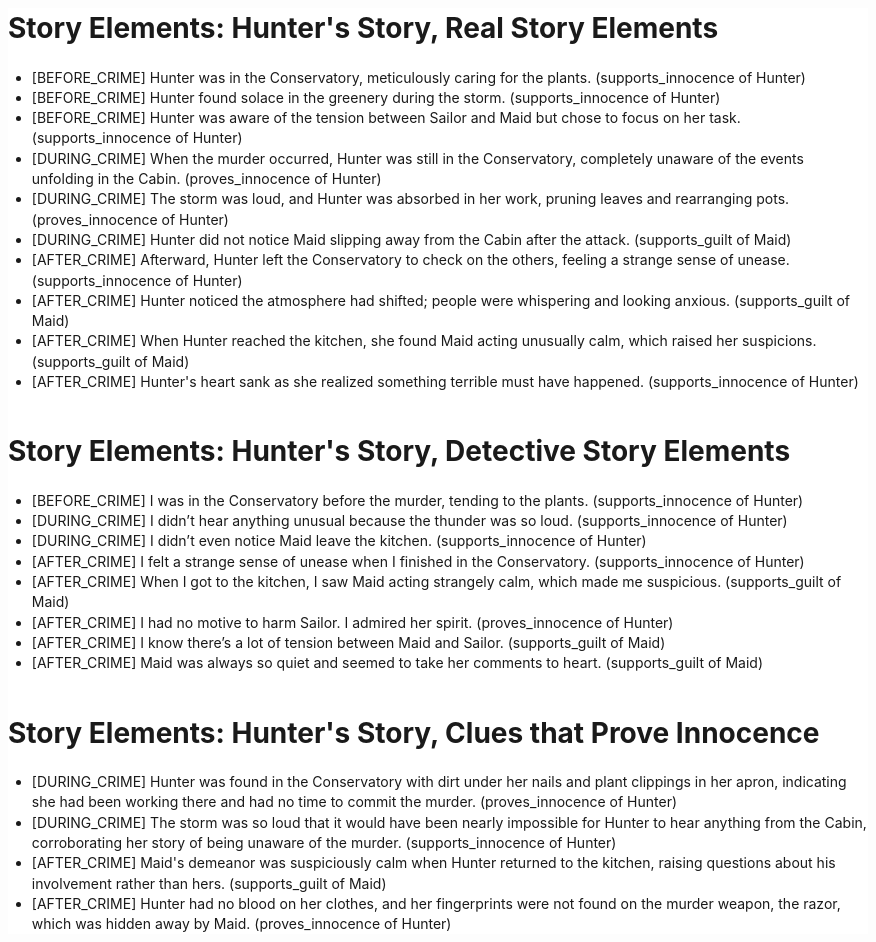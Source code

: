 # Story Elements: Hunter's Story, Real Story Elements

* [BEFORE_CRIME]	 Hunter was in the Conservatory, meticulously caring for the plants. (supports_innocence of Hunter)
* [BEFORE_CRIME]	 Hunter found solace in the greenery during the storm. (supports_innocence of Hunter)
* [BEFORE_CRIME]	 Hunter was aware of the tension between Sailor and Maid but chose to focus on her task. (supports_innocence of Hunter)
* [DURING_CRIME]	 When the murder occurred, Hunter was still in the Conservatory, completely unaware of the events unfolding in the Cabin. (proves_innocence of Hunter)
* [DURING_CRIME]	 The storm was loud, and Hunter was absorbed in her work, pruning leaves and rearranging pots. (proves_innocence of Hunter)
* [DURING_CRIME]	 Hunter did not notice Maid slipping away from the Cabin after the attack. (supports_guilt of Maid)
* [AFTER_CRIME]	 Afterward, Hunter left the Conservatory to check on the others, feeling a strange sense of unease. (supports_innocence of Hunter)
* [AFTER_CRIME]	 Hunter noticed the atmosphere had shifted; people were whispering and looking anxious. (supports_guilt of Maid)
* [AFTER_CRIME]	 When Hunter reached the kitchen, she found Maid acting unusually calm, which raised her suspicions. (supports_guilt of Maid)
* [AFTER_CRIME]	 Hunter's heart sank as she realized something terrible must have happened. (supports_innocence of Hunter)

# Story Elements: Hunter's Story, Detective Story Elements

* [BEFORE_CRIME]	 I was in the Conservatory before the murder, tending to the plants. (supports_innocence of Hunter)
* [DURING_CRIME]	 I didn’t hear anything unusual because the thunder was so loud. (supports_innocence of Hunter)
* [DURING_CRIME]	 I didn’t even notice Maid leave the kitchen. (supports_innocence of Hunter)
* [AFTER_CRIME]	 I felt a strange sense of unease when I finished in the Conservatory. (supports_innocence of Hunter)
* [AFTER_CRIME]	 When I got to the kitchen, I saw Maid acting strangely calm, which made me suspicious. (supports_guilt of Maid)
* [AFTER_CRIME]	 I had no motive to harm Sailor. I admired her spirit. (proves_innocence of Hunter)
* [AFTER_CRIME]	 I know there’s a lot of tension between Maid and Sailor. (supports_guilt of Maid)
* [AFTER_CRIME]	 Maid was always so quiet and seemed to take her comments to heart. (supports_guilt of Maid)

# Story Elements: Hunter's Story, Clues that Prove Innocence

* [DURING_CRIME]	 Hunter was found in the Conservatory with dirt under her nails and plant clippings in her apron, indicating she had been working there and had no time to commit the murder. (proves_innocence of Hunter)
* [DURING_CRIME]	 The storm was so loud that it would have been nearly impossible for Hunter to hear anything from the Cabin, corroborating her story of being unaware of the murder. (supports_innocence of Hunter)
* [AFTER_CRIME]	 Maid's demeanor was suspiciously calm when Hunter returned to the kitchen, raising questions about his involvement rather than hers. (supports_guilt of Maid)
* [AFTER_CRIME]	 Hunter had no blood on her clothes, and her fingerprints were not found on the murder weapon, the razor, which was hidden away by Maid. (proves_innocence of Hunter)
